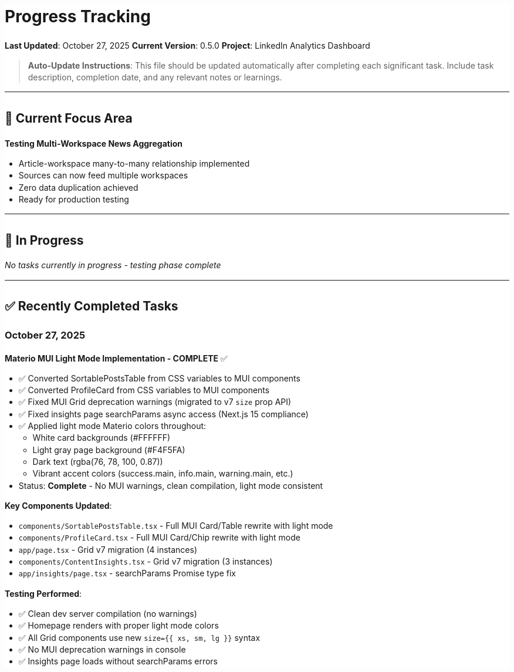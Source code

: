 # Progress Tracking

**Last Updated**: October 27, 2025
**Current Version**: 0.5.0
**Project**: LinkedIn Analytics Dashboard

> **Auto-Update Instructions**: This file should be updated automatically after completing each significant task. Include task description, completion date, and any relevant notes or learnings.

---

## 🎯 Current Focus Area

**Testing Multi-Workspace News Aggregation**
- Article-workspace many-to-many relationship implemented
- Sources can now feed multiple workspaces
- Zero data duplication achieved
- Ready for production testing

---

## 🚧 In Progress

*No tasks currently in progress - testing phase complete*

---

## ✅ Recently Completed Tasks

### October 27, 2025

**Materio MUI Light Mode Implementation - COMPLETE** ✅
- ✅ Converted SortablePostsTable from CSS variables to MUI components
- ✅ Converted ProfileCard from CSS variables to MUI components
- ✅ Fixed MUI Grid deprecation warnings (migrated to v7 `size` prop API)
- ✅ Fixed insights page searchParams async access (Next.js 15 compliance)
- ✅ Applied light mode Materio colors throughout:
  - White card backgrounds (#FFFFFF)
  - Light gray page background (#F4F5FA)
  - Dark text (rgba(76, 78, 100, 0.87))
  - Vibrant accent colors (success.main, info.main, warning.main, etc.)
- Status: **Complete** - No MUI warnings, clean compilation, light mode consistent

**Key Components Updated**:
- `components/SortablePostsTable.tsx` - Full MUI Card/Table rewrite with light mode
- `components/ProfileCard.tsx` - Full MUI Card/Chip rewrite with light mode
- `app/page.tsx` - Grid v7 migration (4 instances)
- `components/ContentInsights.tsx` - Grid v7 migration (3 instances)
- `app/insights/page.tsx` - searchParams Promise type fix

**Testing Performed**:
- ✅ Clean dev server compilation (no warnings)
- ✅ Homepage renders with proper light mode colors
- ✅ All Grid components use new `size={{ xs, sm, lg }}` syntax
- ✅ No MUI deprecation warnings in console
- ✅ Insights page loads without searchParams errors
